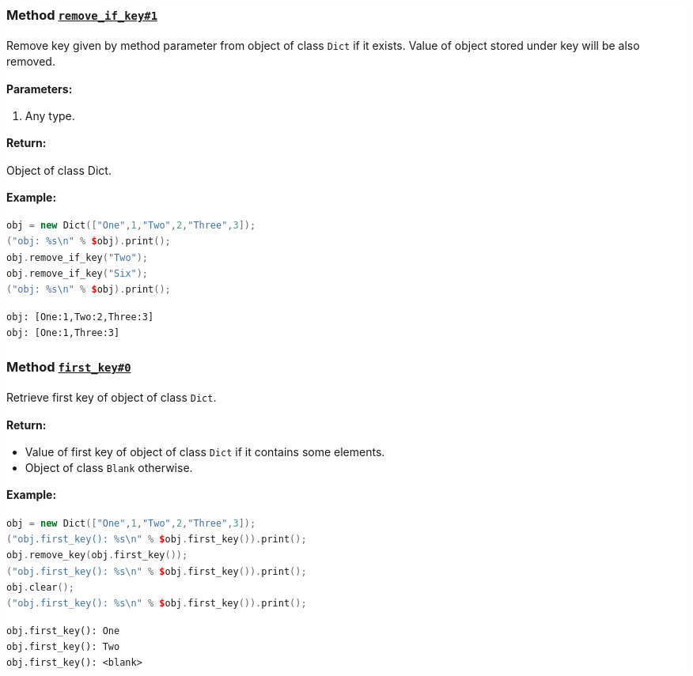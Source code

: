 ### Method [`remove_if_key#1`](https://github.com/izuzanak/uclang/blob/master/uclang/../uclang/mods/containers_uclm/source_files/containers_dict.cc#L895)

Remove key given by method parameter from object of class `Dict` if it exists. Value of object stored under key will be also removed.

**Parameters:**

1. Any type.

**Return:**

Object of class Dict.

**Example:**

```cpp
obj = new Dict(["One",1,"Two",2,"Three",3]);
("obj: %s\n" % $obj).print();
obj.remove_if_key("Two");
obj.remove_if_key("Six");
("obj: %s\n" % $obj).print();
```
```
obj: [One:1,Two:2,Three:3]
obj: [One:1,Three:3]
```

<a name="first_key#0" />

### Method [`first_key#0`](https://github.com/izuzanak/uclang/blob/master/uclang/../uclang/mods/containers_uclm/source_files/containers_dict.cc#L928)

Retrieve first key of object of class `Dict`.

**Return:**

* Value of first key of object of class `Dict` if it contains some elements.
* Object of class `Blank` otherwise.

**Example:**

```cpp
obj = new Dict(["One",1,"Two",2,"Three",3]);
("obj.first_key(): %s\n" % $obj.first_key()).print();
obj.remove_key(obj.first_key());
("obj.first_key(): %s\n" % $obj.first_key()).print();
obj.clear();
("obj.first_key(): %s\n" % $obj.first_key()).print();
```
```
obj.first_key(): One
obj.first_key(): Two
obj.first_key(): <blank>
```
